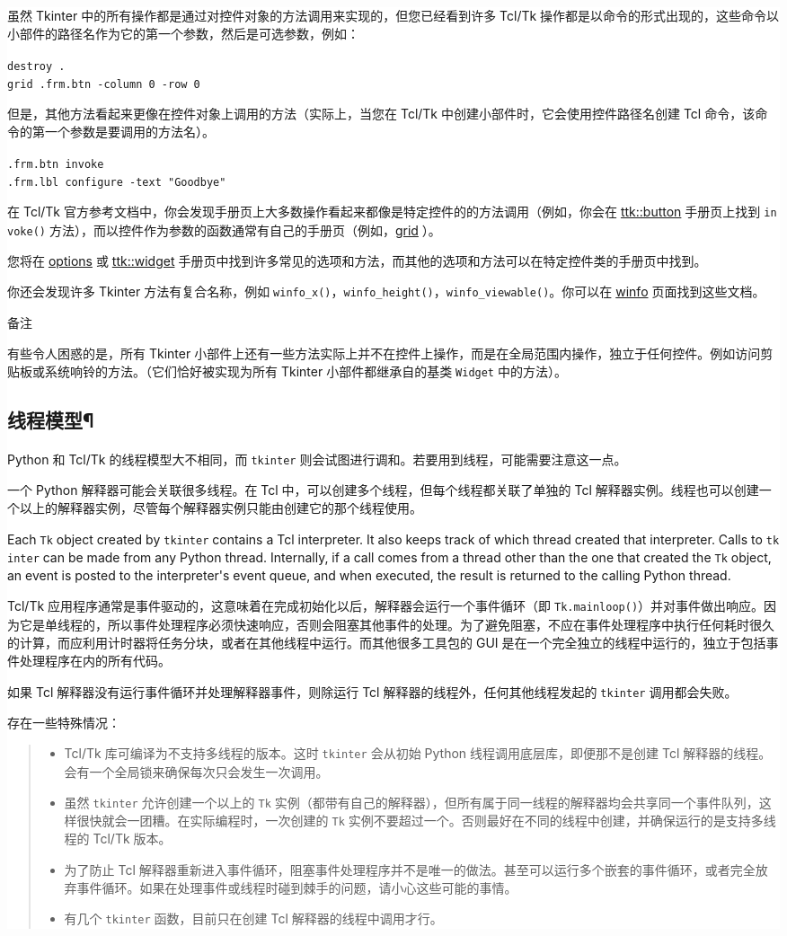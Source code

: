 虽然 Tkinter 中的所有操作都是通过对控件对象的方法调用来实现的，但您已经看到许多 Tcl/Tk 操作都是以命令的形式出现的，这些命令以小部件的路径名作为它的第一个参数，然后是可选参数，例如：

    
    
~~~
destroy .
grid .frm.btn -column 0 -row 0
~~~

但是，其他方法看起来更像在控件对象上调用的方法（实际上，当您在 Tcl/Tk 中创建小部件时，它会使用控件路径名创建 Tcl 命令，该命令的第一个参数是要调用的方法名）。

    
    
~~~
.frm.btn invoke
.frm.lbl configure -text "Goodbye"
~~~

在 Tcl/Tk 官方参考文档中，你会发现手册页上大多数操作看起来都像是特定控件的的方法调用（例如，你会在 [ttk::button](https://www.tcl.tk/man/tcl8.6/TkCmd/ttk_button.htm) 手册页上找到 `invoke()` 方法），而以控件作为参数的函数通常有自己的手册页（例如，[grid](https://www.tcl.tk/man/tcl8.6/TkCmd/grid.htm) ）。

您将在 [options](https://www.tcl.tk/man/tcl8.6/TkCmd/options.htm) 或 [ttk::widget](https://www.tcl.tk/man/tcl8.6/TkCmd/ttk_widget.htm) 手册页中找到许多常见的选项和方法，而其他的选项和方法可以在特定控件类的手册页中找到。

你还会发现许多 Tkinter 方法有复合名称，例如 `winfo_x()`，`winfo_height()`，`winfo_viewable()`。你可以在 [winfo](https://www.tcl.tk/man/tcl8.6/TkCmd/winfo.htm) 页面找到这些文档。

备注

有些令人困惑的是，所有 Tkinter 小部件上还有一些方法实际上并不在控件上操作，而是在全局范围内操作，独立于任何控件。例如访问剪贴板或系统响铃的方法。（它们恰好被实现为所有 Tkinter 小部件都继承自的基类 `Widget` 中的方法）。

## 线程模型¶

Python 和 Tcl/Tk 的线程模型大不相同，而 `tkinter` 则会试图进行调和。若要用到线程，可能需要注意这一点。

一个 Python 解释器可能会关联很多线程。在 Tcl 中，可以创建多个线程，但每个线程都关联了单独的 Tcl 解释器实例。线程也可以创建一个以上的解释器实例，尽管每个解释器实例只能由创建它的那个线程使用。

Each `Tk` object created by `tkinter` contains a Tcl interpreter. It also keeps track of which thread created that interpreter. Calls to `tkinter` can be made from any Python thread. Internally, if a call comes from a thread other than the one that created the `Tk` object, an event is posted to the interpreter's event queue, and when executed, the result is returned to the calling Python thread.

Tcl/Tk 应用程序通常是事件驱动的，这意味着在完成初始化以后，解释器会运行一个事件循环（即 `Tk.mainloop()`）并对事件做出响应。因为它是单线程的，所以事件处理程序必须快速响应，否则会阻塞其他事件的处理。为了避免阻塞，不应在事件处理程序中执行任何耗时很久的计算，而应利用计时器将任务分块，或者在其他线程中运行。而其他很多工具包的 GUI 是在一个完全独立的线程中运行的，独立于包括事件处理程序在内的所有代码。

如果 Tcl 解释器没有运行事件循环并处理解释器事件，则除运行 Tcl 解释器的线程外，任何其他线程发起的 `tkinter` 调用都会失败。

存在一些特殊情况：

>   * Tcl/Tk 库可编译为不支持多线程的版本。这时 `tkinter` 会从初始 Python 线程调用底层库，即便那不是创建 Tcl 解释器的线程。会有一个全局锁来确保每次只会发生一次调用。
>
>   * 虽然 `tkinter` 允许创建一个以上的 `Tk` 实例（都带有自己的解释器），但所有属于同一线程的解释器均会共享同一个事件队列，这样很快就会一团糟。在实际编程时，一次创建的 `Tk` 实例不要超过一个。否则最好在不同的线程中创建，并确保运行的是支持多线程的 Tcl/Tk 版本。
>
>   * 为了防止 Tcl 解释器重新进入事件循环，阻塞事件处理程序并不是唯一的做法。甚至可以运行多个嵌套的事件循环，或者完全放弃事件循环。如果在处理事件或线程时碰到棘手的问题，请小心这些可能的事情。
>
>   * 有几个 `tkinter` 函数，目前只在创建 Tcl 解释器的线程中调用才行。
>
>
